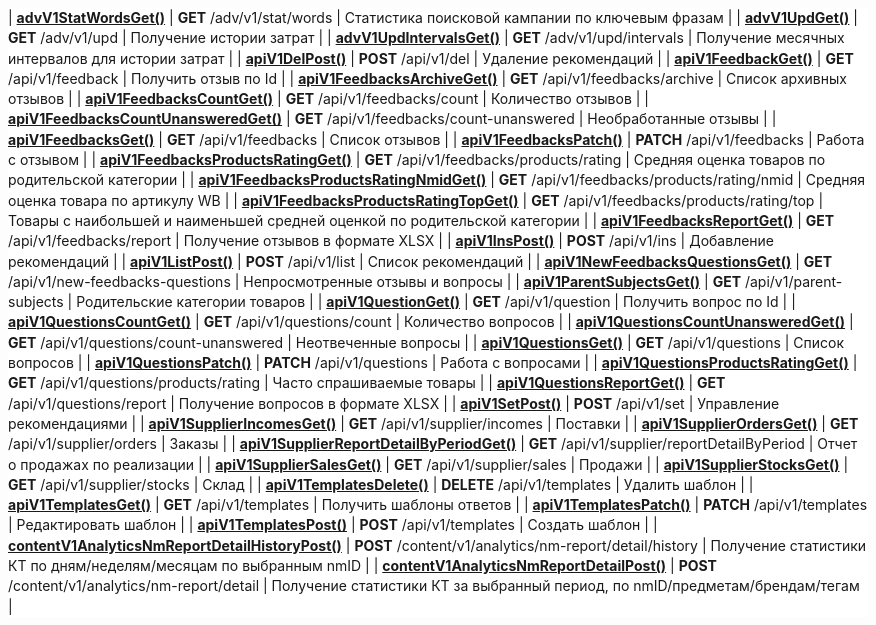 | [**advV1StatWordsGet()**](DefaultApi.md#advV1StatWordsGet) | **GET** /adv/v1/stat/words | Статистика поисковой кампании по ключевым фразам |
| [**advV1UpdGet()**](DefaultApi.md#advV1UpdGet) | **GET** /adv/v1/upd | Получение истории затрат |
| [**advV1UpdIntervalsGet()**](DefaultApi.md#advV1UpdIntervalsGet) | **GET** /adv/v1/upd/intervals | Получение месячных интервалов для истории затрат |
| [**apiV1DelPost()**](DefaultApi.md#apiV1DelPost) | **POST** /api/v1/del | Удаление рекомендаций |
| [**apiV1FeedbackGet()**](DefaultApi.md#apiV1FeedbackGet) | **GET** /api/v1/feedback | Получить отзыв по Id |
| [**apiV1FeedbacksArchiveGet()**](DefaultApi.md#apiV1FeedbacksArchiveGet) | **GET** /api/v1/feedbacks/archive | Список архивных отзывов |
| [**apiV1FeedbacksCountGet()**](DefaultApi.md#apiV1FeedbacksCountGet) | **GET** /api/v1/feedbacks/count | Количество отзывов |
| [**apiV1FeedbacksCountUnansweredGet()**](DefaultApi.md#apiV1FeedbacksCountUnansweredGet) | **GET** /api/v1/feedbacks/count-unanswered | Необработанные отзывы |
| [**apiV1FeedbacksGet()**](DefaultApi.md#apiV1FeedbacksGet) | **GET** /api/v1/feedbacks | Список отзывов |
| [**apiV1FeedbacksPatch()**](DefaultApi.md#apiV1FeedbacksPatch) | **PATCH** /api/v1/feedbacks | Работа с отзывом |
| [**apiV1FeedbacksProductsRatingGet()**](DefaultApi.md#apiV1FeedbacksProductsRatingGet) | **GET** /api/v1/feedbacks/products/rating | Средняя оценка товаров по родительской категории |
| [**apiV1FeedbacksProductsRatingNmidGet()**](DefaultApi.md#apiV1FeedbacksProductsRatingNmidGet) | **GET** /api/v1/feedbacks/products/rating/nmid | Средняя оценка товара по артикулу WB |
| [**apiV1FeedbacksProductsRatingTopGet()**](DefaultApi.md#apiV1FeedbacksProductsRatingTopGet) | **GET** /api/v1/feedbacks/products/rating/top | Товары с наибольшей и наименьшей средней оценкой по родительской категории |
| [**apiV1FeedbacksReportGet()**](DefaultApi.md#apiV1FeedbacksReportGet) | **GET** /api/v1/feedbacks/report | Получение отзывов в формате XLSX |
| [**apiV1InsPost()**](DefaultApi.md#apiV1InsPost) | **POST** /api/v1/ins | Добавление рекомендаций |
| [**apiV1ListPost()**](DefaultApi.md#apiV1ListPost) | **POST** /api/v1/list | Список рекомендаций |
| [**apiV1NewFeedbacksQuestionsGet()**](DefaultApi.md#apiV1NewFeedbacksQuestionsGet) | **GET** /api/v1/new-feedbacks-questions | Непросмотренные отзывы и вопросы |
| [**apiV1ParentSubjectsGet()**](DefaultApi.md#apiV1ParentSubjectsGet) | **GET** /api/v1/parent-subjects | Родительские категории товаров |
| [**apiV1QuestionGet()**](DefaultApi.md#apiV1QuestionGet) | **GET** /api/v1/question | Получить вопрос по Id |
| [**apiV1QuestionsCountGet()**](DefaultApi.md#apiV1QuestionsCountGet) | **GET** /api/v1/questions/count | Количество вопросов |
| [**apiV1QuestionsCountUnansweredGet()**](DefaultApi.md#apiV1QuestionsCountUnansweredGet) | **GET** /api/v1/questions/count-unanswered | Неотвеченные вопросы |
| [**apiV1QuestionsGet()**](DefaultApi.md#apiV1QuestionsGet) | **GET** /api/v1/questions | Список вопросов |
| [**apiV1QuestionsPatch()**](DefaultApi.md#apiV1QuestionsPatch) | **PATCH** /api/v1/questions | Работа с вопросами |
| [**apiV1QuestionsProductsRatingGet()**](DefaultApi.md#apiV1QuestionsProductsRatingGet) | **GET** /api/v1/questions/products/rating | Часто спрашиваемые товары |
| [**apiV1QuestionsReportGet()**](DefaultApi.md#apiV1QuestionsReportGet) | **GET** /api/v1/questions/report | Получение вопросов в формате XLSX |
| [**apiV1SetPost()**](DefaultApi.md#apiV1SetPost) | **POST** /api/v1/set | Управление рекомендациями |
| [**apiV1SupplierIncomesGet()**](DefaultApi.md#apiV1SupplierIncomesGet) | **GET** /api/v1/supplier/incomes | Поставки |
| [**apiV1SupplierOrdersGet()**](DefaultApi.md#apiV1SupplierOrdersGet) | **GET** /api/v1/supplier/orders | Заказы |
| [**apiV1SupplierReportDetailByPeriodGet()**](DefaultApi.md#apiV1SupplierReportDetailByPeriodGet) | **GET** /api/v1/supplier/reportDetailByPeriod | Отчет о продажах по реализации |
| [**apiV1SupplierSalesGet()**](DefaultApi.md#apiV1SupplierSalesGet) | **GET** /api/v1/supplier/sales | Продажи |
| [**apiV1SupplierStocksGet()**](DefaultApi.md#apiV1SupplierStocksGet) | **GET** /api/v1/supplier/stocks | Склад |
| [**apiV1TemplatesDelete()**](DefaultApi.md#apiV1TemplatesDelete) | **DELETE** /api/v1/templates | Удалить шаблон |
| [**apiV1TemplatesGet()**](DefaultApi.md#apiV1TemplatesGet) | **GET** /api/v1/templates | Получить шаблоны ответов |
| [**apiV1TemplatesPatch()**](DefaultApi.md#apiV1TemplatesPatch) | **PATCH** /api/v1/templates | Редактировать шаблон |
| [**apiV1TemplatesPost()**](DefaultApi.md#apiV1TemplatesPost) | **POST** /api/v1/templates | Создать шаблон |
| [**contentV1AnalyticsNmReportDetailHistoryPost()**](DefaultApi.md#contentV1AnalyticsNmReportDetailHistoryPost) | **POST** /content/v1/analytics/nm-report/detail/history | Получение статистики КТ по дням/неделям/месяцам по выбранным nmID |
| [**contentV1AnalyticsNmReportDetailPost()**](DefaultApi.md#contentV1AnalyticsNmReportDetailPost) | **POST** /content/v1/analytics/nm-report/detail | Получение статистики КТ за выбранный период, по nmID/предметам/брендам/тегам |